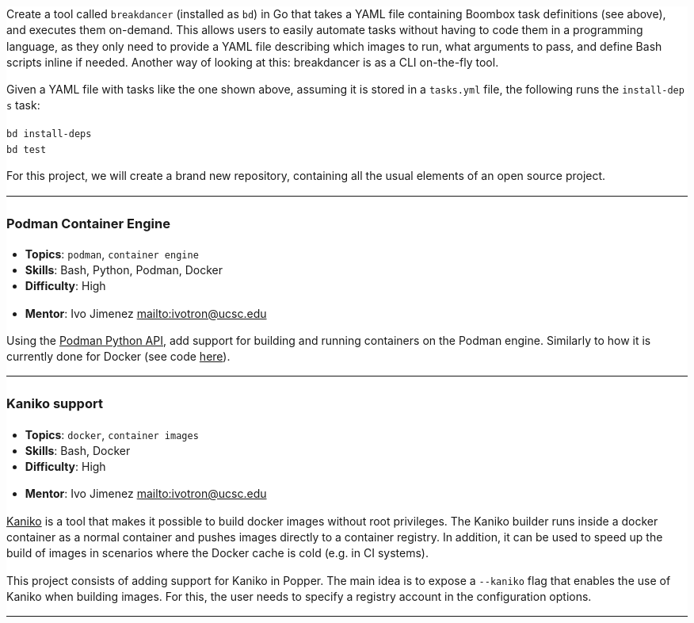 Create a tool called `breakdancer` (installed as `bd`) in Go that 
takes a YAML file containing Boombox task definitions (see above), and 
executes them on-demand. This allows users to easily automate tasks 
without having to code them in a programming language, as they only 
need to provide a YAML file describing which images to run, what 
arguments to pass, and define Bash scripts inline if needed. Another 
way of looking at this: breakdancer is as a CLI on-the-fly tool.

Given a YAML file with tasks like the one shown above, assuming it is 
stored in a `tasks.yml` file, the following runs the `install-deps` 
task:

```bash
bd install-deps
bd test
```

For this project, we will create a brand new repository, containing 
all the usual elements of an open source project.

-------

### Podman Container Engine

  - **Topics**: `podman`, `container engine`
  - **Skills**: Bash, Python, Podman, Docker
  - **Difficulty**: High
  * **Mentor**: Ivo Jimenez <mailto:ivotron@ucsc.edu>

Using the [Podman Python API][podman-py], add support for building and 
running containers on the Podman engine. Similarly to how it is 
currently done for Docker (see code [here][docker-runner]).

[podman-py]: https://github.com/containers/podman-py
[docker-runner]: https://github.com/systemslab/popper/blob/ab2ee40/cli/popper/runner_host.py#L104

-------

### Kaniko support

  - **Topics**: `docker`, `container images`
  - **Skills**: Bash, Docker
  - **Difficulty**: High
  * **Mentor**: Ivo Jimenez <mailto:ivotron@ucsc.edu>

[Kaniko](https://github.com/GoogleContainerTools/kaniko) is a tool 
that makes it possible to build docker images without root privileges. 
The Kaniko builder runs inside a docker container as a normal 
container and pushes images directly to a container registry. In 
addition, it can be used to speed up the build of images in scenarios 
where the Docker cache is cold (e.g. in CI systems).

This project consists of adding support for Kaniko in Popper. The main 
idea is to expose a `--kaniko` flag that enables the use of Kaniko 
when building images. For this, the user needs to specify a registry 
account in the configuration options.

-------


[gitter]: https://gitter.im/falsifiable-us/popper
[slack]: https://join.slack.com/t/getpopper/shared_invite/zt-dtn0se2s-c50myMHNpeoikQXDeNbPew
[ghastart]: https://github.com/actions/starter-workflows/blob/master/ci/python-app.yml
[ogb]: https://github.com/snap-stanford/ogb
[lightgbm]: https://github.com/Microsoft/LightGBM
[horovod]: https://github.com/horovod/horovod/blob/master/docs/benchmarks.rst
[wordbatch]: https://towardsdatascience.com/benchmarking-python-distributed-ai-backends-with-wordbatch-9872457b785c
[ppstep]: https://popper.readthedocs.io/en/latest/sections/cn_workflows.html#syntax
[wfspec]: https://github.com/systemslab/popper/blob/e739b60/cli/popper/parser.py#L17
[bbox]: https://github.com/getpopper/boombox
[pp-docs]: https://github.com/systemslab/popper/tree/master/docs